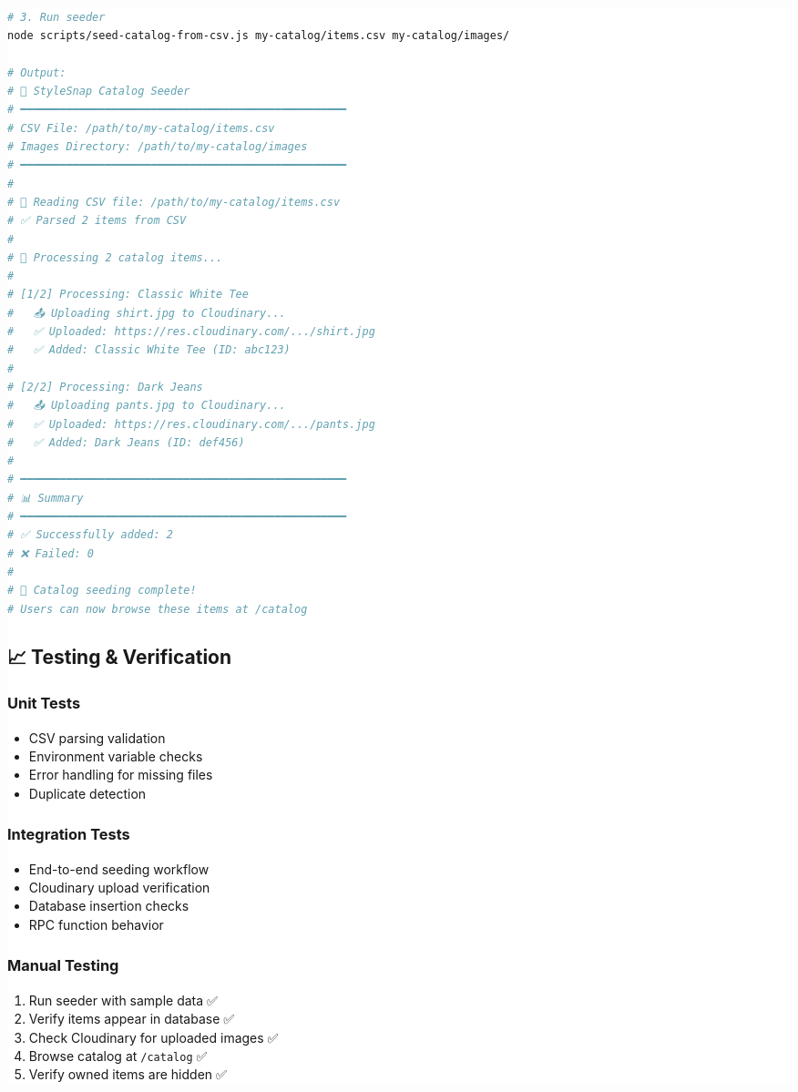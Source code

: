 ```bash
# 3. Run seeder
node scripts/seed-catalog-from-csv.js my-catalog/items.csv my-catalog/images/

# Output:
# 🌱 StyleSnap Catalog Seeder
# ━━━━━━━━━━━━━━━━━━━━━━━━━━━━━━━━━━━━━━━━━━━━━━━━━━
# CSV File: /path/to/my-catalog/items.csv
# Images Directory: /path/to/my-catalog/images
# ━━━━━━━━━━━━━━━━━━━━━━━━━━━━━━━━━━━━━━━━━━━━━━━━━━
# 
# 📖 Reading CSV file: /path/to/my-catalog/items.csv
# ✅ Parsed 2 items from CSV
# 
# 🔄 Processing 2 catalog items...
# 
# [1/2] Processing: Classic White Tee
#   📤 Uploading shirt.jpg to Cloudinary...
#   ✅ Uploaded: https://res.cloudinary.com/.../shirt.jpg
#   ✅ Added: Classic White Tee (ID: abc123)
# 
# [2/2] Processing: Dark Jeans
#   📤 Uploading pants.jpg to Cloudinary...
#   ✅ Uploaded: https://res.cloudinary.com/.../pants.jpg
#   ✅ Added: Dark Jeans (ID: def456)
# 
# ━━━━━━━━━━━━━━━━━━━━━━━━━━━━━━━━━━━━━━━━━━━━━━━━━━
# 📊 Summary
# ━━━━━━━━━━━━━━━━━━━━━━━━━━━━━━━━━━━━━━━━━━━━━━━━━━
# ✅ Successfully added: 2
# ❌ Failed: 0
# 
# 🎉 Catalog seeding complete!
# Users can now browse these items at /catalog
```

## 📈 Testing & Verification

### Unit Tests
- CSV parsing validation
- Environment variable checks
- Error handling for missing files
- Duplicate detection

### Integration Tests
- End-to-end seeding workflow
- Cloudinary upload verification
- Database insertion checks
- RPC function behavior

### Manual Testing
1. Run seeder with sample data ✅
2. Verify items appear in database ✅
3. Check Cloudinary for uploaded images ✅
4. Browse catalog at `/catalog` ✅
5. Verify owned items are hidden ✅
